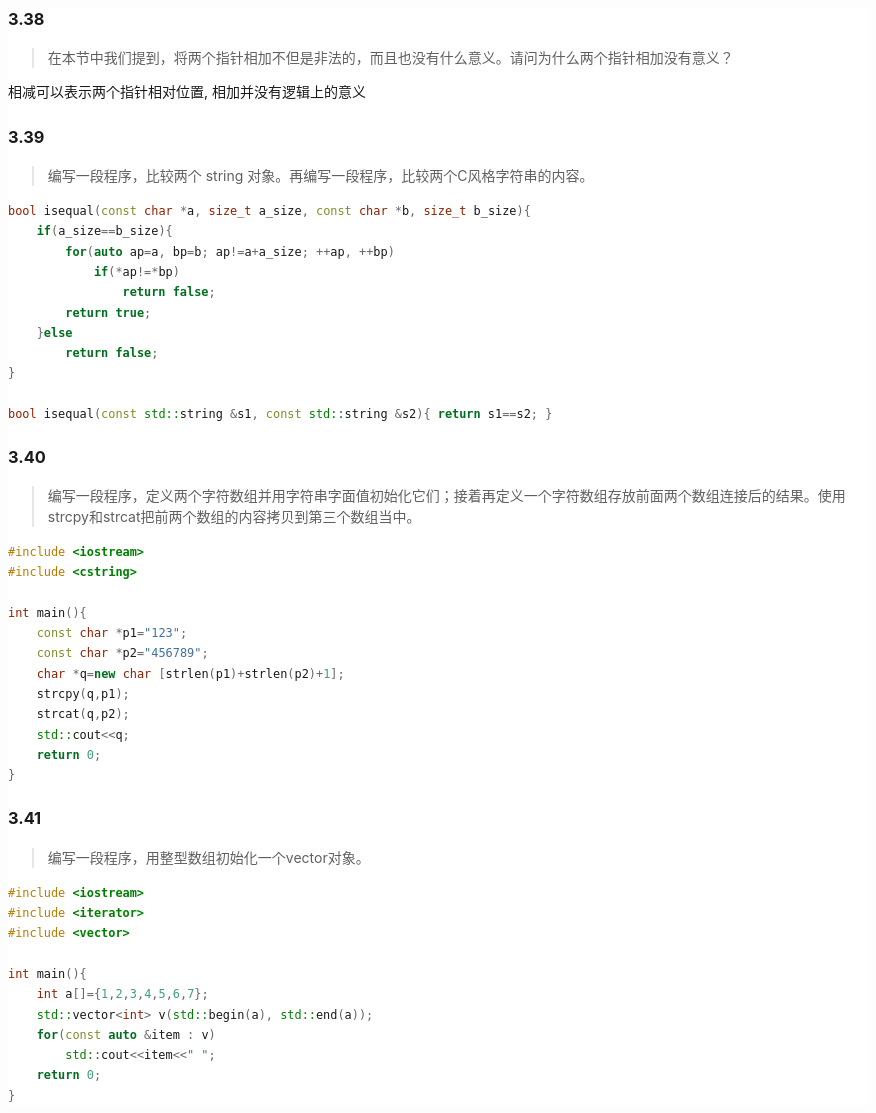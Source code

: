 ### 3.38
> 在本节中我们提到，将两个指针相加不但是非法的，而且也没有什么意义。请问为什么两个指针相加没有意义？

相减可以表示两个指针相对位置, 相加并没有逻辑上的意义

### 3.39
> 编写一段程序，比较两个 string 对象。再编写一段程序，比较两个C风格字符串的内容。
```c++
bool isequal(const char *a, size_t a_size, const char *b, size_t b_size){
	if(a_size==b_size){
		for(auto ap=a, bp=b; ap!=a+a_size; ++ap, ++bp)
			if(*ap!=*bp)
				return false;
		return true;
	}else 
		return false;
}

bool isequal(const std::string &s1, const std::string &s2){ return s1==s2; }
```

### 3.40
> 编写一段程序，定义两个字符数组并用字符串字面值初始化它们；接着再定义一个字符数组存放前面两个数组连接后的结果。使用strcpy和strcat把前两个数组的内容拷贝到第三个数组当中。
```c++
#include <iostream>
#include <cstring>

int main(){
	const char *p1="123";
	const char *p2="456789";
	char *q=new char [strlen(p1)+strlen(p2)+1];
	strcpy(q,p1);
	strcat(q,p2);
	std::cout<<q;
	return 0;
}
```

### 3.41
> 编写一段程序，用整型数组初始化一个vector对象。
```c++
#include <iostream>
#include <iterator>
#include <vector>

int main(){
	int a[]={1,2,3,4,5,6,7};
	std::vector<int> v(std::begin(a), std::end(a));
	for(const auto &item : v)
		std::cout<<item<<" ";
	return 0;
}
```
